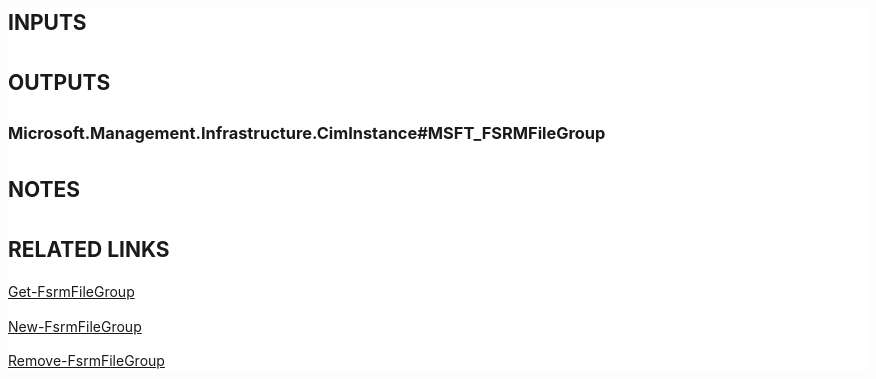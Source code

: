 ## INPUTS

## OUTPUTS

### Microsoft.Management.Infrastructure.CimInstance#MSFT_FSRMFileGroup

## NOTES

## RELATED LINKS

[Get-FsrmFileGroup](./get-fsrmfilegroup.md)

[New-FsrmFileGroup](./new-fsrmfilegroup.md)

[Remove-FsrmFileGroup](./remove-fsrmfilegroup.md)


